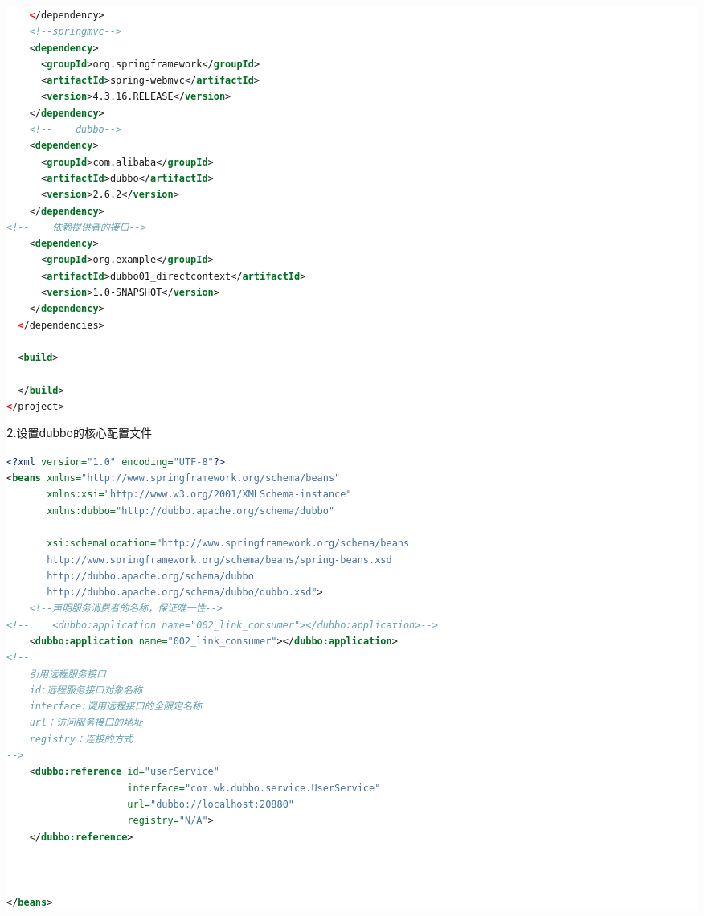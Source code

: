 ```xml
    </dependency>
    <!--springmvc-->
    <dependency>
      <groupId>org.springframework</groupId>
      <artifactId>spring-webmvc</artifactId>
      <version>4.3.16.RELEASE</version>
    </dependency>
    <!--    dubbo-->
    <dependency>
      <groupId>com.alibaba</groupId>
      <artifactId>dubbo</artifactId>
      <version>2.6.2</version>
    </dependency>
<!--    依赖提供者的接口-->
    <dependency>
      <groupId>org.example</groupId>
      <artifactId>dubbo01_directcontext</artifactId>
      <version>1.0-SNAPSHOT</version>
    </dependency>
  </dependencies>

  <build>

  </build>
</project>
```

2.设置dubbo的核心配置文件

```xml
<?xml version="1.0" encoding="UTF-8"?>
<beans xmlns="http://www.springframework.org/schema/beans"
       xmlns:xsi="http://www.w3.org/2001/XMLSchema-instance"
       xmlns:dubbo="http://dubbo.apache.org/schema/dubbo"

       xsi:schemaLocation="http://www.springframework.org/schema/beans
       http://www.springframework.org/schema/beans/spring-beans.xsd
       http://dubbo.apache.org/schema/dubbo
       http://dubbo.apache.org/schema/dubbo/dubbo.xsd">
    <!--声明服务消费者的名称，保证唯一性-->
<!--    <dubbo:application name="002_link_consumer"></dubbo:application>-->
    <dubbo:application name="002_link_consumer"></dubbo:application>
<!--
    引用远程服务接口
    id:远程服务接口对象名称
    interface:调用远程接口的全限定名称
    url：访问服务接口的地址
    registry：连接的方式
-->
    <dubbo:reference id="userService"
                     interface="com.wk.dubbo.service.UserService"
                     url="dubbo://localhost:20880"
                     registry="N/A">
    </dubbo:reference>



</beans>
```
